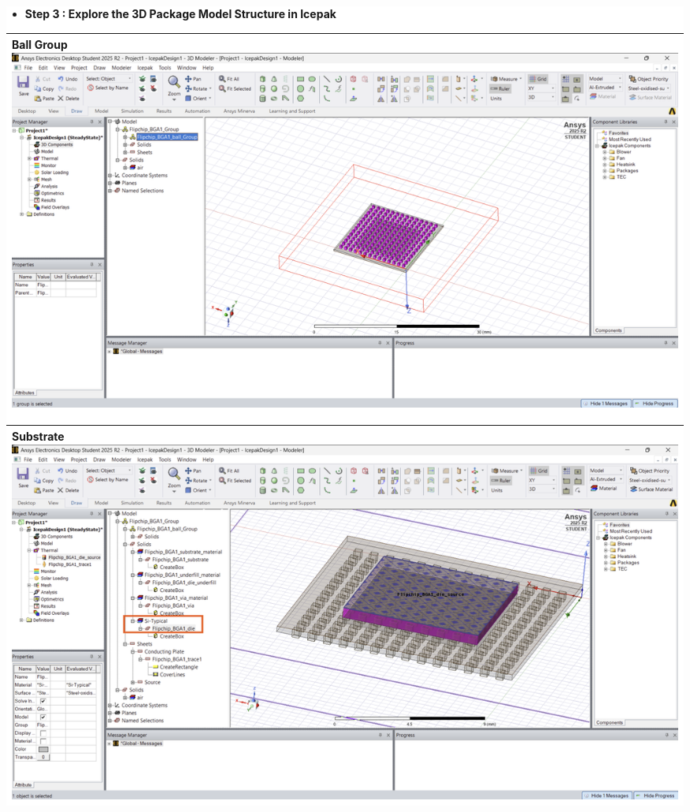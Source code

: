 

 - **Step 3 : Explore the 3D Package Model Structure in Icepak**

|**Ball Group** <br>![AEDT_IcePak_8](./docs/images/M3-LAB-8.png) |
|:---|

|**Substrate** <br>![AEDT_IcePak_9](./docs/images/M3-LAB-9.png) |
|:---|
